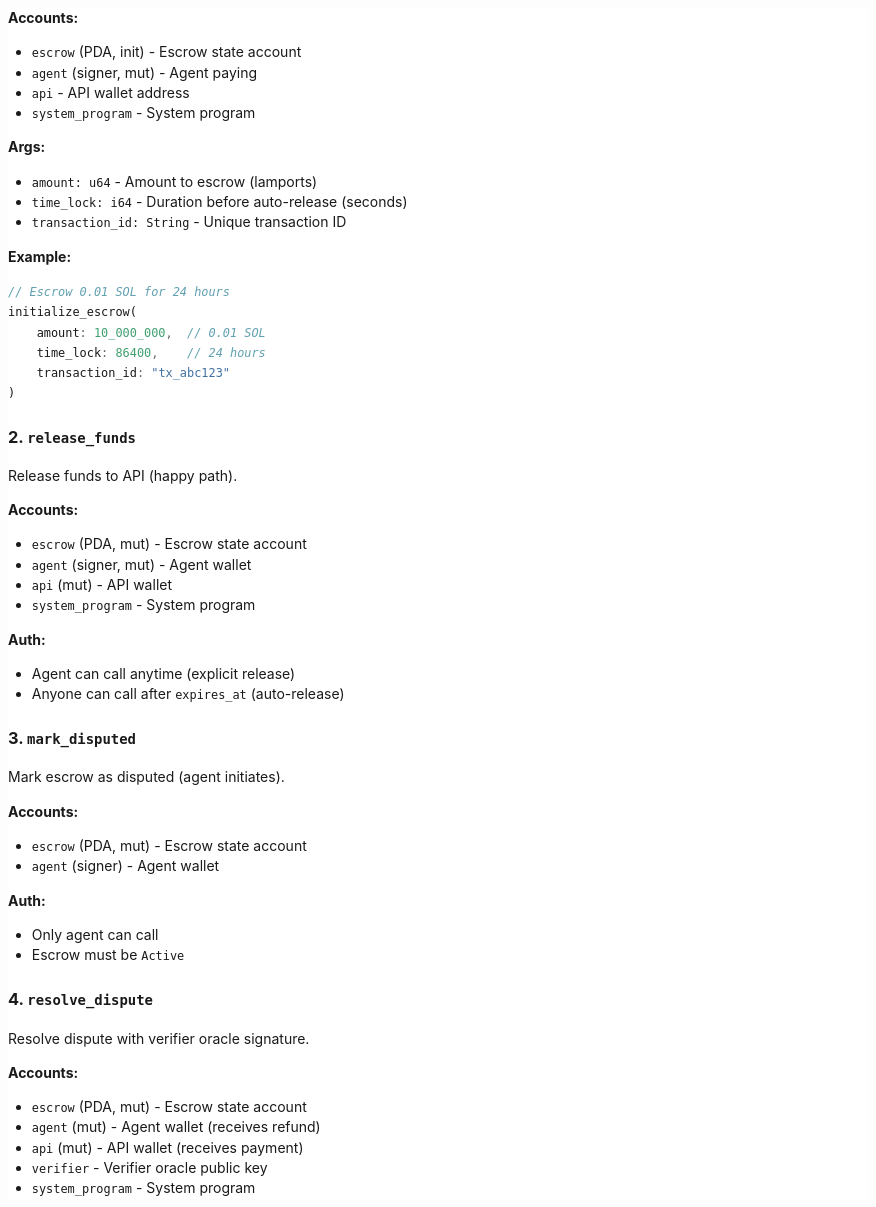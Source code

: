 **Accounts:**
- `escrow` (PDA, init) - Escrow state account
- `agent` (signer, mut) - Agent paying
- `api` - API wallet address
- `system_program` - System program

**Args:**
- `amount: u64` - Amount to escrow (lamports)
- `time_lock: i64` - Duration before auto-release (seconds)
- `transaction_id: String` - Unique transaction ID

**Example:**
```rust
// Escrow 0.01 SOL for 24 hours
initialize_escrow(
    amount: 10_000_000,  // 0.01 SOL
    time_lock: 86400,    // 24 hours
    transaction_id: "tx_abc123"
)
```

### 2. `release_funds`

Release funds to API (happy path).

**Accounts:**
- `escrow` (PDA, mut) - Escrow state account
- `agent` (signer, mut) - Agent wallet
- `api` (mut) - API wallet
- `system_program` - System program

**Auth:**
- Agent can call anytime (explicit release)
- Anyone can call after `expires_at` (auto-release)

### 3. `mark_disputed`

Mark escrow as disputed (agent initiates).

**Accounts:**
- `escrow` (PDA, mut) - Escrow state account
- `agent` (signer) - Agent wallet

**Auth:**
- Only agent can call
- Escrow must be `Active`

### 4. `resolve_dispute`

Resolve dispute with verifier oracle signature.

**Accounts:**
- `escrow` (PDA, mut) - Escrow state account
- `agent` (mut) - Agent wallet (receives refund)
- `api` (mut) - API wallet (receives payment)
- `verifier` - Verifier oracle public key
- `system_program` - System program

